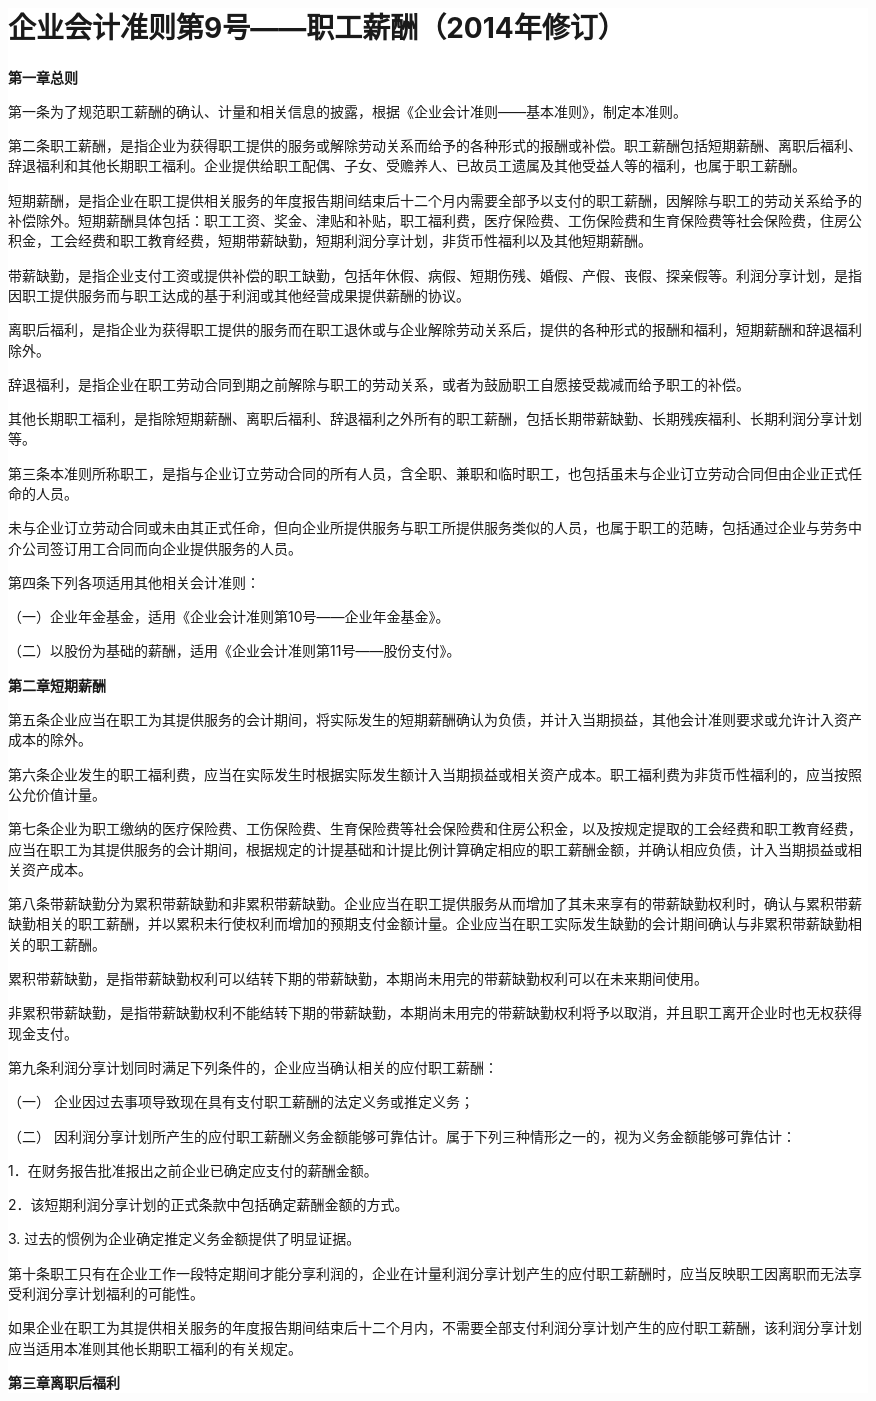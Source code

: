﻿企业会计准则第9号——职工薪酬（2014年修订）
========================

**第一章总则**

第一条为了规范职工薪酬的确认、计量和相关信息的披露，根据《企业会计准则——基本准则》，制定本准则。

第二条职工薪酬，是指企业为获得职工提供的服务或解除劳动关系而给予的各种形式的报酬或补偿。职工薪酬包括短期薪酬、离职后福利、辞退福利和其他长期职工福利。企业提供给职工配偶、子女、受赡养人、已故员工遗属及其他受益人等的福利，也属于职工薪酬。

短期薪酬，是指企业在职工提供相关服务的年度报告期间结束后十二个月内需要全部予以支付的职工薪酬，因解除与职工的劳动关系给予的补偿除外。短期薪酬具体包括：职工工资、奖金、津贴和补贴，职工福利费，医疗保险费、工伤保险费和生育保险费等社会保险费，住房公积金，工会经费和职工教育经费，短期带薪缺勤，短期利润分享计划，非货币性福利以及其他短期薪酬。

带薪缺勤，是指企业支付工资或提供补偿的职工缺勤，包括年休假、病假、短期伤残、婚假、产假、丧假、探亲假等。利润分享计划，是指因职工提供服务而与职工达成的基于利润或其他经营成果提供薪酬的协议。

离职后福利，是指企业为获得职工提供的服务而在职工退休或与企业解除劳动关系后，提供的各种形式的报酬和福利，短期薪酬和辞退福利除外。

辞退福利，是指企业在职工劳动合同到期之前解除与职工的劳动关系，或者为鼓励职工自愿接受裁减而给予职工的补偿。

其他长期职工福利，是指除短期薪酬、离职后福利、辞退福利之外所有的职工薪酬，包括长期带薪缺勤、长期残疾福利、长期利润分享计划等。

第三条本准则所称职工，是指与企业订立劳动合同的所有人员，含全职、兼职和临时职工，也包括虽未与企业订立劳动合同但由企业正式任命的人员。

未与企业订立劳动合同或未由其正式任命，但向企业所提供服务与职工所提供服务类似的人员，也属于职工的范畴，包括通过企业与劳务中介公司签订用工合同而向企业提供服务的人员。

第四条下列各项适用其他相关会计准则：

（一）企业年金基金，适用《企业会计准则第10号——企业年金基金》。

（二）以股份为基础的薪酬，适用《企业会计准则第11号——股份支付》。

**第二章短期薪酬**

第五条企业应当在职工为其提供服务的会计期间，将实际发生的短期薪酬确认为负债，并计入当期损益，其他会计准则要求或允许计入资产成本的除外。

第六条企业发生的职工福利费，应当在实际发生时根据实际发生额计入当期损益或相关资产成本。职工福利费为非货币性福利的，应当按照公允价值计量。

第七条企业为职工缴纳的医疗保险费、工伤保险费、生育保险费等社会保险费和住房公积金，以及按规定提取的工会经费和职工教育经费，应当在职工为其提供服务的会计期间，根据规定的计提基础和计提比例计算确定相应的职工薪酬金额，并确认相应负债，计入当期损益或相关资产成本。

第八条带薪缺勤分为累积带薪缺勤和非累积带薪缺勤。企业应当在职工提供服务从而增加了其未来享有的带薪缺勤权利时，确认与累积带薪缺勤相关的职工薪酬，并以累积未行使权利而增加的预期支付金额计量。企业应当在职工实际发生缺勤的会计期间确认与非累积带薪缺勤相关的职工薪酬。

累积带薪缺勤，是指带薪缺勤权利可以结转下期的带薪缺勤，本期尚未用完的带薪缺勤权利可以在未来期间使用。

非累积带薪缺勤，是指带薪缺勤权利不能结转下期的带薪缺勤，本期尚未用完的带薪缺勤权利将予以取消，并且职工离开企业时也无权获得现金支付。

第九条利润分享计划同时满足下列条件的，企业应当确认相关的应付职工薪酬：

（一） 企业因过去事项导致现在具有支付职工薪酬的法定义务或推定义务；

（二） 因利润分享计划所产生的应付职工薪酬义务金额能够可靠估计。属于下列三种情形之一的，视为义务金额能够可靠估计：

1．在财务报告批准报出之前企业已确定应支付的薪酬金额。

2．该短期利润分享计划的正式条款中包括确定薪酬金额的方式。

3\. 过去的惯例为企业确定推定义务金额提供了明显证据。

第十条职工只有在企业工作一段特定期间才能分享利润的，企业在计量利润分享计划产生的应付职工薪酬时，应当反映职工因离职而无法享受利润分享计划福利的可能性。

如果企业在职工为其提供相关服务的年度报告期间结束后十二个月内，不需要全部支付利润分享计划产生的应付职工薪酬，该利润分享计划应当适用本准则其他长期职工福利的有关规定。

**第三章离职后福利**
